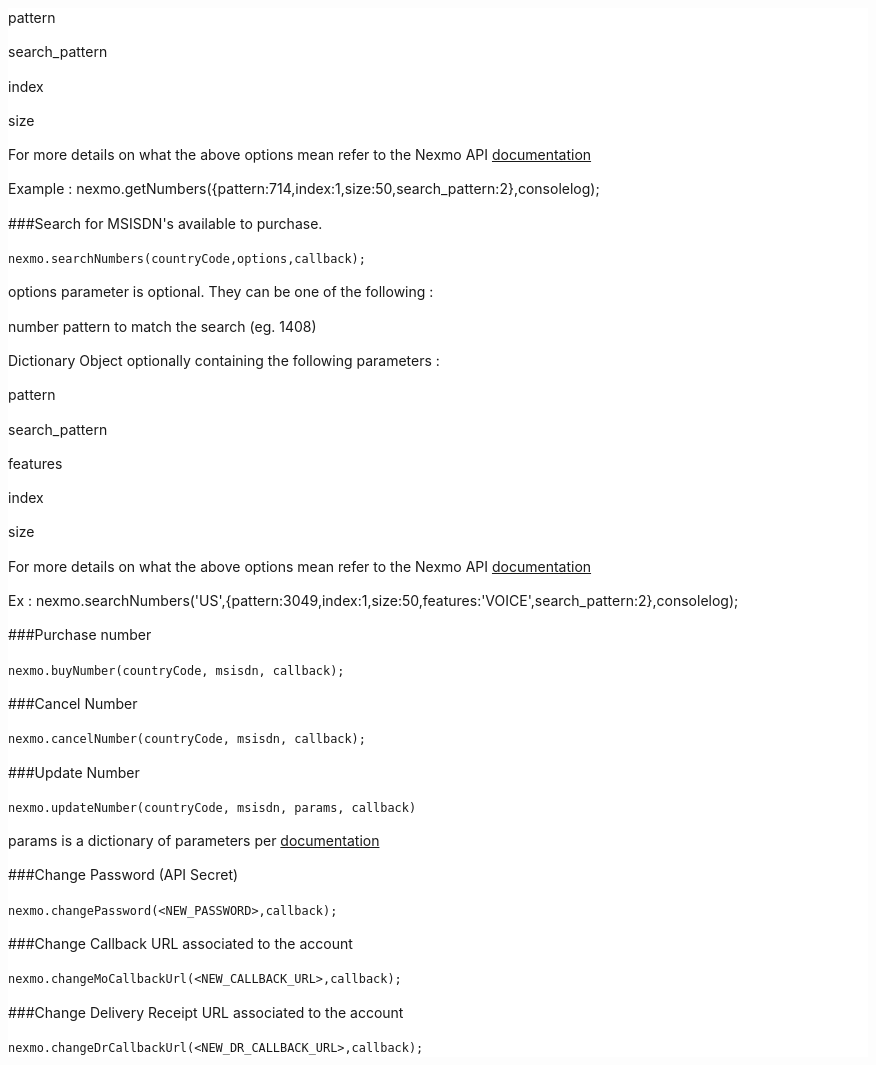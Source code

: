 pattern

search_pattern

index

size

For more details on what the above options mean refer to the Nexmo API  [documentation](https://docs.nexmo.com/tools/developer-api/account-numbers)

Example : nexmo.getNumbers({pattern:714,index:1,size:50,search_pattern:2},consolelog);

###Search for MSISDN's available to purchase.

	nexmo.searchNumbers(countryCode,options,callback);

options parameter is optional. They can be one of the following :

number pattern to match the search (eg. 1408)

Dictionary Object optionally containing the following parameters :

pattern

search_pattern

features

index

size

For more details on what the above options mean refer to the Nexmo API  [documentation](https://docs.nexmo.com/tools/developer-api/number-search)

Ex : nexmo.searchNumbers('US',{pattern:3049,index:1,size:50,features:'VOICE',search_pattern:2},consolelog);

###Purchase number

	nexmo.buyNumber(countryCode, msisdn, callback);

###Cancel Number

	nexmo.cancelNumber(countryCode, msisdn, callback);

###Update Number

	nexmo.updateNumber(countryCode, msisdn, params, callback)

params is a dictionary of parameters per [documentation](https://docs.nexmo.com/index.php/developer-api/number-update)

###Change Password (API Secret)

	nexmo.changePassword(<NEW_PASSWORD>,callback);

###Change Callback URL associated to the account

	nexmo.changeMoCallbackUrl(<NEW_CALLBACK_URL>,callback);

###Change Delivery Receipt URL associated to the account

	nexmo.changeDrCallbackUrl(<NEW_DR_CALLBACK_URL>,callback);
